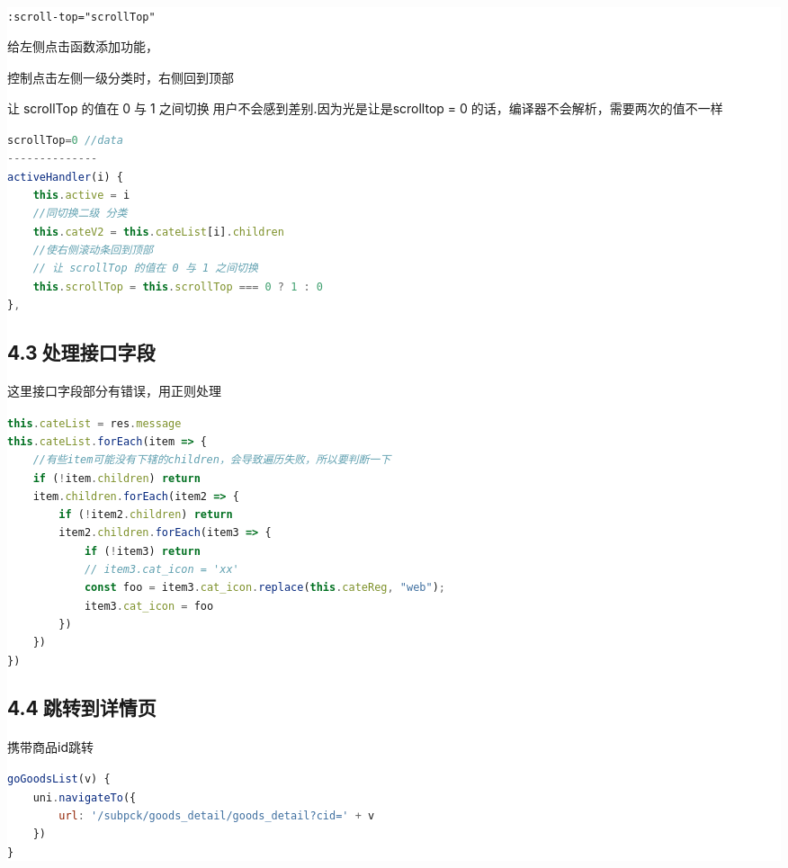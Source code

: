 
`:scroll-top="scrollTop"` 

给左侧点击函数添加功能，

控制点击左侧一级分类时，右侧回到顶部

让 scrollTop 的值在 0 与 1 之间切换 用户不会感到差别.因为光是让是scrolltop = 0 的话，编译器不会解析，需要两次的值不一样

```js
scrollTop=0 //data
--------------
activeHandler(i) {
    this.active = i
    //同切换二级 分类
    this.cateV2 = this.cateList[i].children
    //使右侧滚动条回到顶部
    // 让 scrollTop 的值在 0 与 1 之间切换
    this.scrollTop = this.scrollTop === 0 ? 1 : 0
},
```



## 4.3 处理接口字段

这里接口字段部分有错误，用正则处理

```js
this.cateList = res.message
this.cateList.forEach(item => {
    //有些item可能没有下辖的children，会导致遍历失败，所以要判断一下
    if (!item.children) return
    item.children.forEach(item2 => {
        if (!item2.children) return
        item2.children.forEach(item3 => {
            if (!item3) return
            // item3.cat_icon = 'xx'
            const foo = item3.cat_icon.replace(this.cateReg, "web");
            item3.cat_icon = foo
        })
    })
})
```



## 4.4 跳转到详情页

携带商品id跳转

```js
goGoodsList(v) {
    uni.navigateTo({
        url: '/subpck/goods_detail/goods_detail?cid=' + v
    })
}
```
